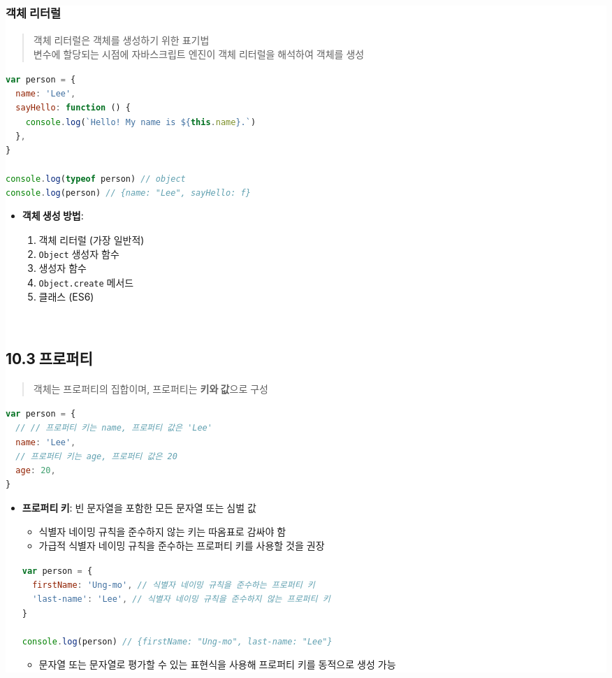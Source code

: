 ### 객체 리터럴

> 객체 리터럴은 객체를 생성하기 위한 표기법 <br>
> 변수에 할당되는 시점에 자바스크립트 엔진이 객체 리터럴을 해석하여 객체를 생성

```javascript
var person = {
  name: 'Lee',
  sayHello: function () {
    console.log(`Hello! My name is ${this.name}.`)
  },
}

console.log(typeof person) // object
console.log(person) // {name: "Lee", sayHello: f}
```

- **객체 생성 방법**:

  1. 객체 리터럴 (가장 일반적)
  2. `Object` 생성자 함수
  3. 생성자 함수
  4. `Object.create` 메서드
  5. 클래스 (ES6)

<br>

## 10.3 프로퍼티

> 객체는 프로퍼티의 집합이며, 프로퍼티는 **키와 값**으로 구성

```javascript
var person = {
  // // 프로퍼티 키는 name, 프로퍼티 값은 'Lee'
  name: 'Lee',
  // 프로퍼티 키는 age, 프로퍼티 값은 20
  age: 20,
}
```

- **프로퍼티 키**: 빈 문자열을 포함한 모든 문자열 또는 심벌 값

  - 식별자 네이밍 규칙을 준수하지 않는 키는 따옴표로 감싸야 함
  - 가급적 식별자 네이밍 규칙을 준수하는 프로퍼티 키를 사용할 것을 권장

  ```javascript
  var person = {
    firstName: 'Ung-mo', // 식별자 네이밍 규칙을 준수하는 프로퍼티 키
    'last-name': 'Lee', // 식별자 네이밍 규칙을 준수하지 않는 프로퍼티 키
  }

  console.log(person) // {firstName: "Ung-mo", last-name: "Lee"}
  ```

  - 문자열 또는 문자열로 평가할 수 있는 표현식을 사용해 프로퍼티 키를 동적으로 생성 가능
